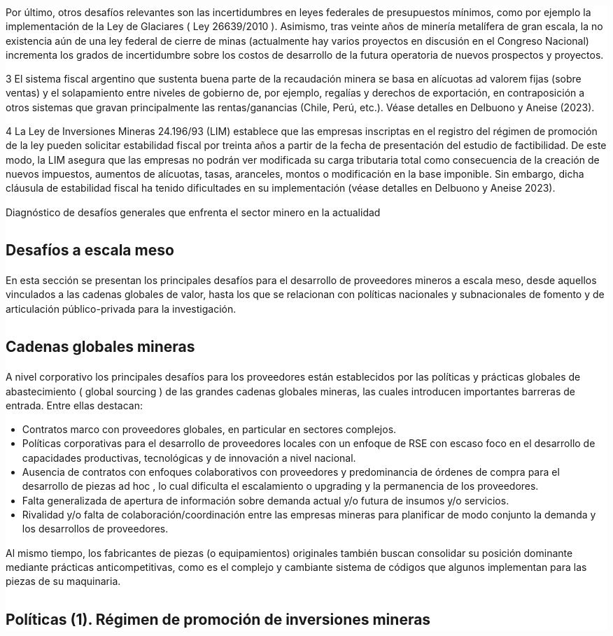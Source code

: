 Por último, otros desafíos relevantes son las incertidumbres en leyes federales de presupuestos mínimos, como por ejemplo la implementación de la Ley de Glaciares ( Ley 26639/2010 ). Asimismo, tras veinte años de minería metalífera de gran escala, la no existencia aún de una ley federal de cierre de minas (actualmente hay varios proyectos en discusión en el Congreso Nacional) incrementa los grados de incertidumbre sobre los costos de desarrollo de la futura operatoria de nuevos prospectos y proyectos.

3 El sistema fiscal argentino que sustenta buena parte de la recaudación minera se basa en alícuotas ad valorem fijas (sobre ventas) y el solapamiento entre niveles de gobierno de, por ejemplo, regalías y derechos de exportación, en contraposición a otros sistemas que gravan principalmente las rentas/ganancias (Chile, Perú, etc.). Véase detalles en Delbuono y Aneise (2023).

4 La Ley de Inversiones Mineras 24.196/93 (LIM) establece que las empresas inscriptas en el registro del régimen de promoción de la ley pueden solicitar estabilidad fiscal por treinta años a partir de la fecha de presentación del estudio de factibilidad. De este modo, la LIM asegura que las empresas no podrán ver modificada su carga tributaria total como consecuencia de la creación de nuevos impuestos, aumentos de alícuotas, tasas, aranceles, montos o modificación en la base imponible. Sin embargo, dicha cláusula de estabilidad fiscal ha tenido dificultades en su implementación (véase detalles en Delbuono y Aneise 2023).

Diagnóstico de desafíos generales que enfrenta el sector minero en la actualidad

## Desafíos a escala meso

En esta sección se presentan los principales desafíos para el desarrollo de proveedores mineros a escala meso, desde aquellos vinculados a las cadenas globales de valor, hasta los que se relacionan con políticas nacionales y subnacionales de fomento y de articulación público-privada para la investigación.

## Cadenas globales mineras

A nivel corporativo los principales desafíos para los proveedores están establecidos por las políticas y prácticas globales de abastecimiento ( global sourcing ) de las grandes cadenas globales mineras, las cuales introducen importantes barreras de entrada. Entre ellas destacan:

- Contratos marco con proveedores globales, en particular en sectores complejos.
- Políticas corporativas para el desarrollo de proveedores locales con un enfoque de RSE con escaso foco en el desarrollo de capacidades productivas, tecnológicas y de innovación a nivel nacional.
- Ausencia de contratos con enfoques colaborativos con proveedores y predominancia de órdenes de compra para el desarrollo de piezas ad hoc , lo cual dificulta el escalamiento o upgrading y la permanencia de los proveedores.
- Falta generalizada de apertura de información sobre demanda actual y/o futura de insumos y/o servicios.
- Rivalidad y/o falta de colaboración/coordinación entre las empresas mineras para planificar de modo conjunto la demanda y los desarrollos de proveedores.

Al mismo tiempo, los fabricantes de piezas (o equipamientos) originales también buscan consolidar su posición dominante mediante prácticas anticompetitivas, como es el complejo y cambiante sistema de códigos que algunos implementan para las piezas de su maquinaria.

## Políticas (1). Régimen de promoción de inversiones mineras
